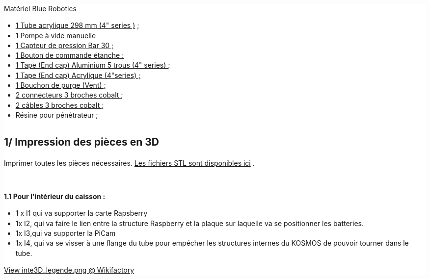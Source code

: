 Matériel [Blue Robotics](https://bluerobotics.com/)

* [1 Tube acrylique 298 mm \(4" series \)](https://boutique.rov-expert.fr/blue-robotics/28-19-tube-acrylique.html#/16-declinaison-4_298mm) ;
* 1 Pompe à vide manuelle
* [1 Capteur de pression Bar 30 ;](https://boutique.rov-expert.fr/blue-robotics/8-bar30-capteur-de-pression-haute-resolution-300m.html)
* [1 Bouton de commande étanche ;](https://boutique.rov-expert.fr/blue-robotics/101-Interrupteur.html)
* [1 Tape \(End cap\) Aluminium 5 trous \(4" series\) ;](https://boutique.rov-expert.fr/blue-robotics/4-6-tape-aluminium.html#/6-declinaison-5_trous_4_)
* [1 Tape \(End cap\) Acrylique \(4"series\) ;](https://boutique.rov-expert.fr/blue-robotics/30-22-tape-acrylique-transparente.html#/1-declinaison-serie_3_)
* [1 Bouchon de purge \(Vent\) ;](https://boutique.rov-expert.fr/blue-robotics/38-aeration-et-bouchon.html)
* [2 connecteurs 3 broches cobalt ;](https://boutique.rov-expert.fr/blue-trail-engineering/140-132-connecteur-de-cloison-cobalt-m10.html#/116-declinaison-3_contacts)
* [2 câbles 3 broches cobalt ; ](https://boutique.rov-expert.fr/blue-trail-engineering/141-136-connecteur-cobalt.html#/120-declinaison-3_broches_sur_un_cable_de_1_metre)
* Résine pour pénétrateur ;



























## 1/ Impression des pièces en 3D

Imprimer toutes les pièces nécessaires. [Les fichiers STL sont disponibles ici](https://wikifactory.com/@konkarlab/kosmos30/files/KOSMOS_3-0_beta1/3Dmodels_KOSMOS_3-0) .

​

**1.1 Pour l'intérieur du caisson :**

* 1 x I1 qui va supporter la carte Rapsberry
* 1x I2, qui va faire le lien entre la structure Raspberry et la plaque sur laquelle va se positionner les batteries.
* 1x I3,qui va supporter la PiCam
* 1x I4, qui va se visser à une flange du tube pour empécher les structures internes du KOSMOS de pouvoir tourner dans le tube.

[View inte3D_legende.png @ Wikifactory](https://wikifactory.com/@konkarlab/kosmos30/file/pictures_assembly_process/Captions/inte3D_legende.png)
